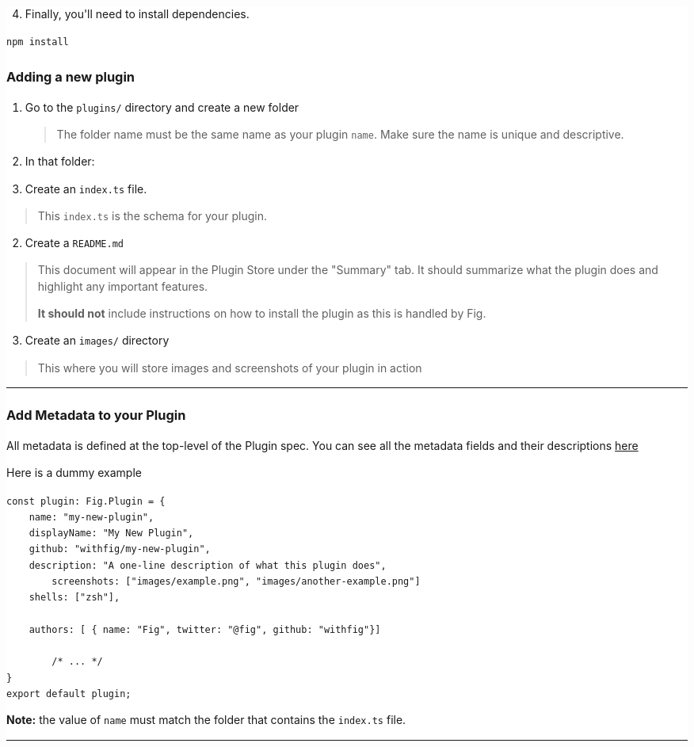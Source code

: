 4. Finally, you'll need to install dependencies.

```bash
npm install
```



### Adding a new plugin

1. Go to the `plugins/` directory and create a new folder

   > The folder name must be the same name as your plugin `name`. Make sure the name is unique and descriptive. 

2. In that folder: 
  1. Create an `index.ts` file. 

   > This `index.ts` is the schema for your plugin.

  2. Create a `README.md`

   > This document will appear in the Plugin Store under the "Summary" tab. It should summarize what the plugin does and highlight any important features.
   >
   > **It should not** include instructions on how to install the plugin as this is handled by Fig.

  3. Create an `images/` directory

   > This where you will store images and screenshots of your plugin in action

---

### Add Metadata to your Plugin

All metadata is defined at the top-level of the Plugin spec. You can see all the metadata fields and their descriptions [here](docs/plugins_schema.md)

Here is a dummy example

```tsx
const plugin: Fig.Plugin = {
    name: "my-new-plugin",
    displayName: "My New Plugin",
    github: "withfig/my-new-plugin",
    description: "A one-line description of what this plugin does",
 		screenshots: ["images/example.png", "images/another-example.png"]
    shells: ["zsh"],
      
    authors: [ { name: "Fig", twitter: "@fig", github: "withfig"}]

		/* ... */
}
export default plugin;
```

**Note:** the value of `name` must match the folder that contains the `index.ts` file.

---
